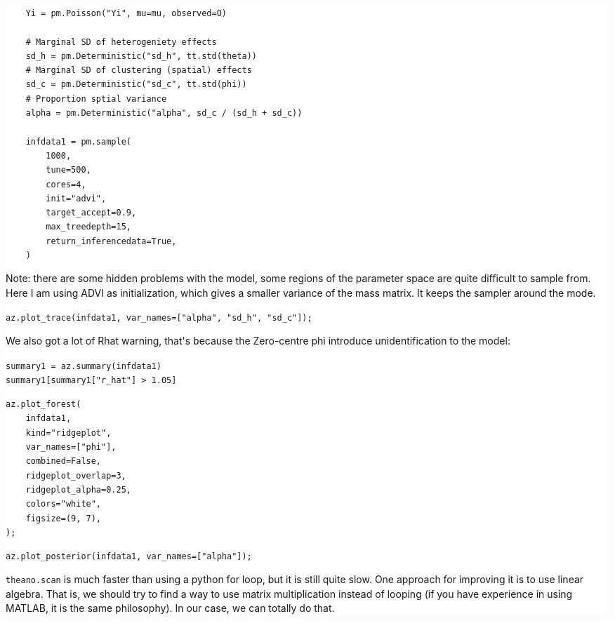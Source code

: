 ```{code-cell} ipython3
    Yi = pm.Poisson("Yi", mu=mu, observed=O)

    # Marginal SD of heterogeniety effects
    sd_h = pm.Deterministic("sd_h", tt.std(theta))
    # Marginal SD of clustering (spatial) effects
    sd_c = pm.Deterministic("sd_c", tt.std(phi))
    # Proportion sptial variance
    alpha = pm.Deterministic("alpha", sd_c / (sd_h + sd_c))

    infdata1 = pm.sample(
        1000,
        tune=500,
        cores=4,
        init="advi",
        target_accept=0.9,
        max_treedepth=15,
        return_inferencedata=True,
    )
```

Note: there are some hidden problems with the model, some regions of the parameter space are quite difficult to sample from. Here I am using ADVI as initialization, which gives a smaller variance of the mass matrix. It keeps the sampler around the mode.

```{code-cell} ipython3
az.plot_trace(infdata1, var_names=["alpha", "sd_h", "sd_c"]);
```

We also got a lot of Rhat warning, that's because the Zero-centre phi introduce unidentification to the model:

```{code-cell} ipython3
summary1 = az.summary(infdata1)
summary1[summary1["r_hat"] > 1.05]
```

```{code-cell} ipython3
az.plot_forest(
    infdata1,
    kind="ridgeplot",
    var_names=["phi"],
    combined=False,
    ridgeplot_overlap=3,
    ridgeplot_alpha=0.25,
    colors="white",
    figsize=(9, 7),
);
```

```{code-cell} ipython3
az.plot_posterior(infdata1, var_names=["alpha"]);
```

`theano.scan` is much faster than using a python for loop, but it is still quite slow. One approach for improving it is to use linear algebra. That is, we should try to find a way to use matrix multiplication instead of looping (if you have experience in using MATLAB, it is the same philosophy). In our case, we can totally do that.  
